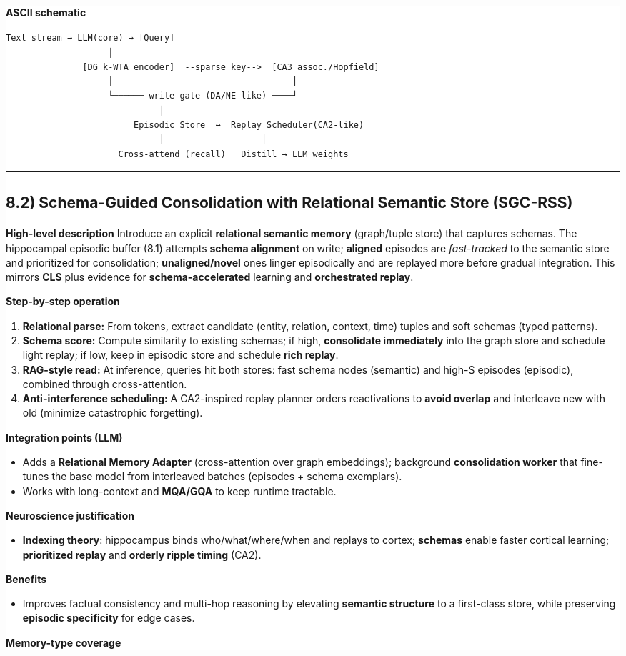 **ASCII schematic**

```
Text stream → LLM(core) → [Query]
                    │
               [DG k-WTA encoder]  --sparse key-->  [CA3 assoc./Hopfield]
                    │                                   │
                    └────── write gate (DA/NE-like) ────┘
                              │
                         Episodic Store  ↔  Replay Scheduler(CA2-like)
                              │                   │
                      Cross-attend (recall)   Distill → LLM weights
```

---

## 8.2) Schema-Guided Consolidation with Relational Semantic Store (SGC-RSS)

**High-level description**
Introduce an explicit **relational semantic memory** (graph/tuple store) that captures schemas. The hippocampal episodic buffer (8.1) attempts **schema alignment** on write; **aligned** episodes are *fast-tracked* to the semantic store and prioritized for consolidation; **unaligned/novel** ones linger episodically and are replayed more before gradual integration. This mirrors **CLS** plus evidence for **schema-accelerated** learning and **orchestrated replay**. &#x20;

**Step-by-step operation**

1. **Relational parse:** From tokens, extract candidate (entity, relation, context, time) tuples and soft schemas (typed patterns).
2. **Schema score:** Compute similarity to existing schemas; if high, **consolidate immediately** into the graph store and schedule light replay; if low, keep in episodic store and schedule **rich replay**.
3. **RAG-style read:** At inference, queries hit both stores: fast schema nodes (semantic) and high-S episodes (episodic), combined through cross-attention.&#x20;
4. **Anti-interference scheduling:** A CA2-inspired replay planner orders reactivations to **avoid overlap** and interleave new with old (minimize catastrophic forgetting).&#x20;

**Integration points (LLM)**

* Adds a **Relational Memory Adapter** (cross-attention over graph embeddings); background **consolidation worker** that fine-tunes the base model from interleaved batches (episodes + schema exemplars).
* Works with long-context and **MQA/GQA** to keep runtime tractable.&#x20;

**Neuroscience justification**

* **Indexing theory**: hippocampus binds who/what/where/when and replays to cortex; **schemas** enable faster cortical learning; **prioritized replay** and **orderly ripple timing** (CA2). &#x20;

**Benefits**

* Improves factual consistency and multi-hop reasoning by elevating **semantic structure** to a first-class store, while preserving **episodic specificity** for edge cases.

**Memory-type coverage**
